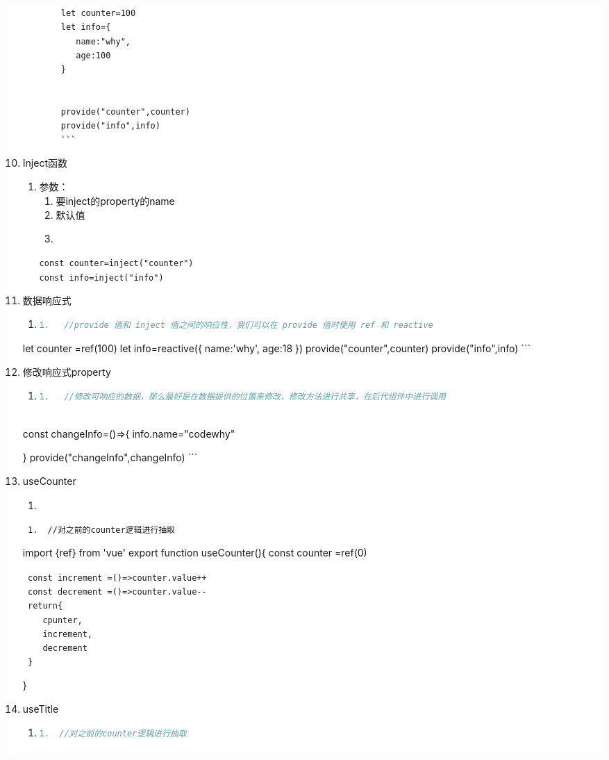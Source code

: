                let counter=100
               let info={
                  name:"why",
                  age:100
               }

              
               provide("counter",counter)
               provide("info",info)
               ```
   10. Inject函数
       1.  参数：
           1.  要inject的property的name
           2.  默认值
           3.   ```js
               const counter=inject("counter")
               const info=inject("info")
             ```
   11. 数据响应式
       1.   ```js
            1.   //provide 值和 inject 值之间的响应性，我们可以在 provide 值时使用 ref 和 reactive
          let counter =ref(100)
          let info=reactive({
            name:'why',
            age:18
          })
          provide("counter",counter)
          provide("info",info)
             ```
   12. 修改响应式property
       1.   ```js
            1.   //修改可响应的数据，那么最好是在数据提供的位置来修改，修改方法进行共享，在后代组件中进行调用
          
          const changeInfo=()=>{
            info.name="codewhy"

          }
          provide("changeInfo",changeInfo)
           ```
   13. useCounter
       1.    ```js
            1.  //对之前的counter逻辑进行抽取
          
          import {ref} from 'vue'
          export function useCounter(){
            const counter =ref(0)

            const increment =()=>counter.value++
            const decrement =()=>counter.value--
            return{
               cpunter,
               increment,
               decrement
            }
          }
          ```
   14. useTitle
       1.   ```js
            1.  //对之前的counter逻辑进行抽取
          